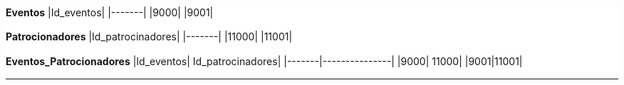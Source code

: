 __Eventos__
|Id_eventos|
|-------|
|9000| 
|9001|

__Patrocionadores__
|Id_patrocinadores|
|-------|
|11000| 
|11001|

__Eventos_Patrocionadores__
|Id_eventos| Id_patrocinadores|
|-------|---------------|
|9000| 11000|
|9001|11001|

---


</div>